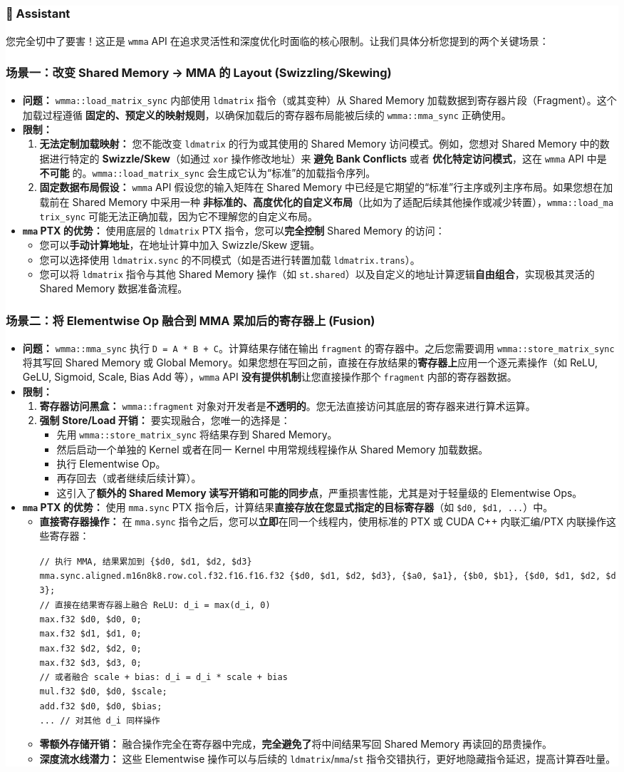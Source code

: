 ### 🤖 Assistant

您完全切中了要害！这正是 `wmma` API 在追求灵活性和深度优化时面临的核心限制。让我们具体分析您提到的两个关键场景：

### 场景一：改变 Shared Memory -> MMA 的 Layout (Swizzling/Skewing)
*   **问题：** `wmma::load_matrix_sync` 内部使用 `ldmatrix` 指令（或其变种）从 Shared Memory 加载数据到寄存器片段（Fragment）。这个加载过程遵循 **固定的、预定义的映射规则**，以确保加载后的寄存器布局能被后续的 `wmma::mma_sync` 正确使用。
*   **限制：**
    1.  **无法定制加载映射：** 您不能改变 `ldmatrix` 的行为或其使用的 Shared Memory 访问模式。例如，您想对 Shared Memory 中的数据进行特定的 **Swizzle/Skew**（如通过 `xor` 操作修改地址）来 **避免 Bank Conflicts** 或者 **优化特定访问模式**，这在 `wmma` API 中是 **不可能** 的。`wmma::load_matrix_sync` 会生成它认为“标准”的加载指令序列。
    2.  **固定数据布局假设：** `wmma` API 假设您的输入矩阵在 Shared Memory 中已经是它期望的“标准”行主序或列主序布局。如果您想在加载前在 Shared Memory 中采用一种 **非标准的、高度优化的自定义布局**（比如为了适配后续其他操作或减少转置），`wmma::load_matrix_sync` 可能无法正确加载，因为它不理解您的自定义布局。
*   **`mma` PTX 的优势：** 使用底层的 `ldmatrix` PTX 指令，您可以**完全控制** Shared Memory 的访问：
    *   您可以**手动计算地址**，在地址计算中加入 Swizzle/Skew 逻辑。
    *   您可以选择使用 `ldmatrix.sync` 的不同模式（如是否进行转置加载 `ldmatrix.trans`）。
    *   您可以将 `ldmatrix` 指令与其他 Shared Memory 操作（如 `st.shared`）以及自定义的地址计算逻辑**自由组合**，实现极其灵活的 Shared Memory 数据准备流程。

### 场景二：将 Elementwise Op 融合到 MMA 累加后的寄存器上 (Fusion)
*   **问题：** `wmma::mma_sync` 执行 `D = A * B + C`。计算结果存储在输出 `fragment` 的寄存器中。之后您需要调用 `wmma::store_matrix_sync` 将其写回 Shared Memory 或 Global Memory。如果您想在写回之前，直接在存放结果的**寄存器上**应用一个逐元素操作（如 ReLU, GeLU, Sigmoid, Scale, Bias Add 等），`wmma` API **没有提供机制**让您直接操作那个 `fragment` 内部的寄存器数据。
*   **限制：**
    1.  **寄存器访问黑盒：** `wmma::fragment` 对象对开发者是**不透明的**。您无法直接访问其底层的寄存器来进行算术运算。
    2.  **强制 Store/Load 开销：** 要实现融合，您唯一的选择是：
        *   先用 `wmma::store_matrix_sync` 将结果存到 Shared Memory。
        *   然后启动一个单独的 Kernel 或者在同一 Kernel 中用常规线程操作从 Shared Memory 加载数据。
        *   执行 Elementwise Op。
        *   再存回去（或者继续后续计算）。
        *   这引入了**额外的 Shared Memory 读写开销和可能的同步点**，严重损害性能，尤其是对于轻量级的 Elementwise Ops。
*   **`mma` PTX 的优势：** 使用 `mma.sync` PTX 指令后，计算结果**直接存放在您显式指定的目标寄存器**（如 `$d0, $d1, ...`）中。
    *   **直接寄存器操作：** 在 `mma.sync` 指令之后，您可以**立即**在同一个线程内，使用标准的 PTX 或 CUDA C++ 内联汇编/PTX 内联操作这些寄存器：
        ```ptx
        // 执行 MMA, 结果累加到 {$d0, $d1, $d2, $d3}
        mma.sync.aligned.m16n8k8.row.col.f32.f16.f16.f32 {$d0, $d1, $d2, $d3}, {$a0, $a1}, {$b0, $b1}, {$d0, $d1, $d2, $d3};
        // 直接在结果寄存器上融合 ReLU: d_i = max(d_i, 0)
        max.f32 $d0, $d0, 0;
        max.f32 $d1, $d1, 0;
        max.f32 $d2, $d2, 0;
        max.f32 $d3, $d3, 0;
        // 或者融合 scale + bias: d_i = d_i * scale + bias
        mul.f32 $d0, $d0, $scale;
        add.f32 $d0, $d0, $bias;
        ... // 对其他 d_i 同样操作
        ```
    *   **零额外存储开销：** 融合操作完全在寄存器中完成，**完全避免了**将中间结果写回 Shared Memory 再读回的昂贵操作。
    *   **深度流水线潜力：** 这些 Elementwise 操作可以与后续的 `ldmatrix`/`mma`/`st` 指令交错执行，更好地隐藏指令延迟，提高计算吞吐量。
